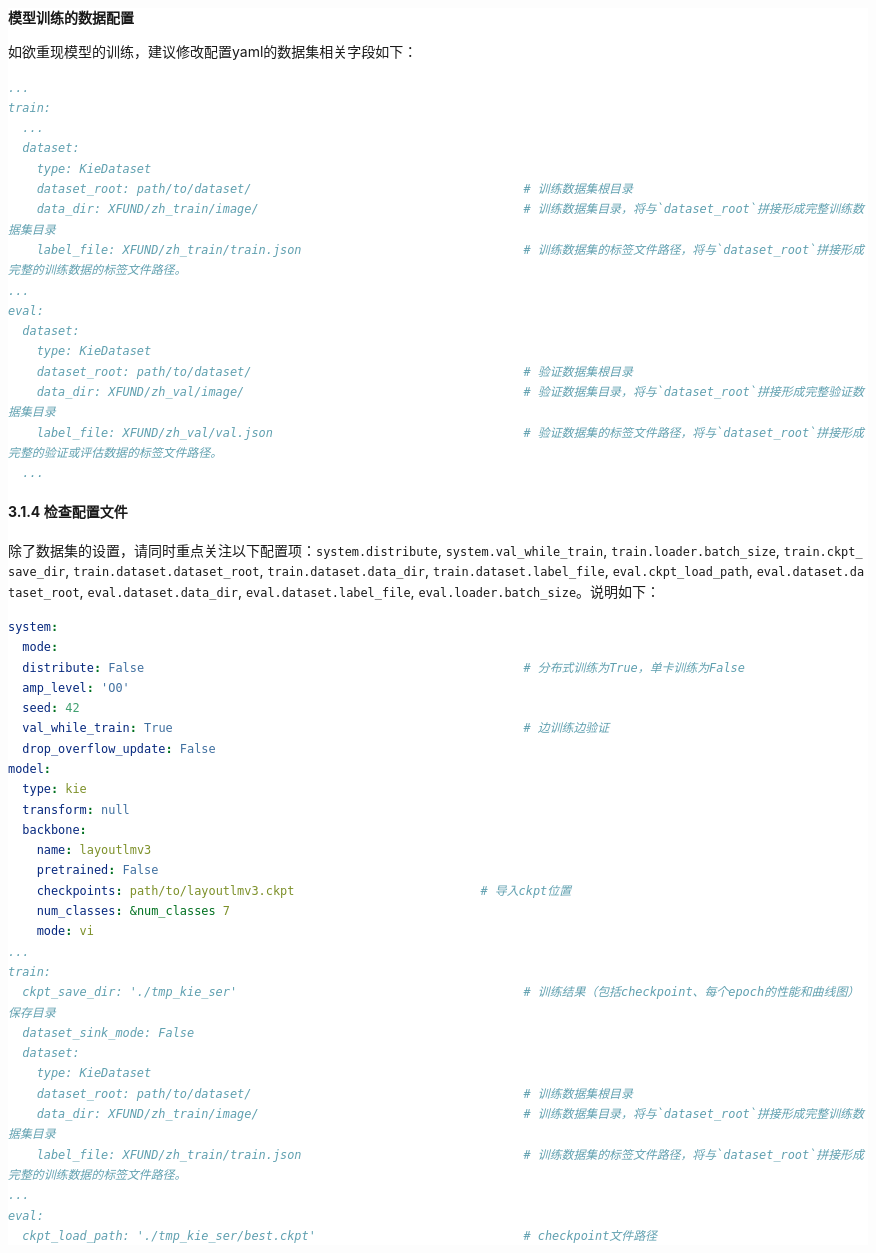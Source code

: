 **模型训练的数据配置**

如欲重现模型的训练，建议修改配置yaml的数据集相关字段如下：

```yaml
...
train:
  ...
  dataset:
    type: KieDataset
    dataset_root: path/to/dataset/                                      # 训练数据集根目录
    data_dir: XFUND/zh_train/image/                                     # 训练数据集目录，将与`dataset_root`拼接形成完整训练数据集目录
    label_file: XFUND/zh_train/train.json                               # 训练数据集的标签文件路径，将与`dataset_root`拼接形成完整的训练数据的标签文件路径。
...
eval:
  dataset:
    type: KieDataset
    dataset_root: path/to/dataset/                                      # 验证数据集根目录
    data_dir: XFUND/zh_val/image/                                       # 验证数据集目录，将与`dataset_root`拼接形成完整验证数据集目录
    label_file: XFUND/zh_val/val.json                                   # 验证数据集的标签文件路径，将与`dataset_root`拼接形成完整的验证或评估数据的标签文件路径。
  ...
```

#### 3.1.4 检查配置文件
除了数据集的设置，请同时重点关注以下配置项：`system.distribute`, `system.val_while_train`, `train.loader.batch_size`, `train.ckpt_save_dir`, `train.dataset.dataset_root`, `train.dataset.data_dir`, `train.dataset.label_file`,
`eval.ckpt_load_path`, `eval.dataset.dataset_root`, `eval.dataset.data_dir`, `eval.dataset.label_file`, `eval.loader.batch_size`。说明如下：

```yaml
system:
  mode:
  distribute: False                                                     # 分布式训练为True，单卡训练为False
  amp_level: 'O0'
  seed: 42
  val_while_train: True                                                 # 边训练边验证
  drop_overflow_update: False
model:
  type: kie
  transform: null
  backbone:
    name: layoutlmv3
    pretrained: False
    checkpoints: path/to/layoutlmv3.ckpt                          # 导入ckpt位置
    num_classes: &num_classes 7
    mode: vi
...
train:
  ckpt_save_dir: './tmp_kie_ser'                                        # 训练结果（包括checkpoint、每个epoch的性能和曲线图）保存目录
  dataset_sink_mode: False
  dataset:
    type: KieDataset
    dataset_root: path/to/dataset/                                      # 训练数据集根目录
    data_dir: XFUND/zh_train/image/                                     # 训练数据集目录，将与`dataset_root`拼接形成完整训练数据集目录
    label_file: XFUND/zh_train/train.json                               # 训练数据集的标签文件路径，将与`dataset_root`拼接形成完整的训练数据的标签文件路径。
...
eval:
  ckpt_load_path: './tmp_kie_ser/best.ckpt'                             # checkpoint文件路径
```